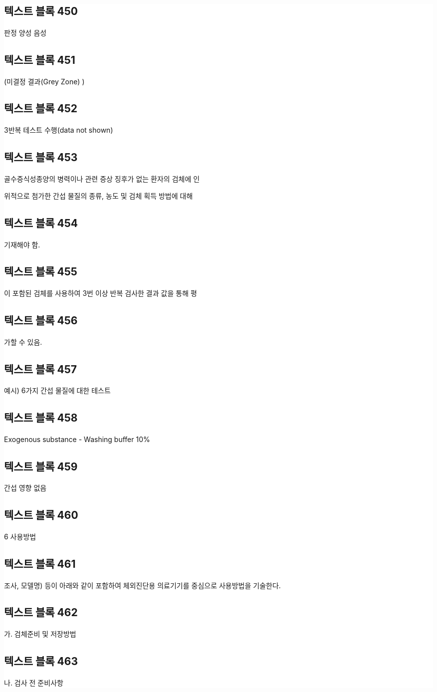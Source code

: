 ## 텍스트 블록 450
판정 양성 음성

## 텍스트 블록 451
(미결정 결과(Grey Zone) )

## 텍스트 블록 452
3반복 테스트 수행(data not shown)

## 텍스트 블록 453
골수증식성종양의 병력이나 관련 증상 징후가 없는 환자의 검체에 인

위적으로 첨가한 간섭 물질의 종류, 농도 및 검체 획득 방법에 대해

## 텍스트 블록 454
기재해야 함.

## 텍스트 블록 455
이 포함된 검체를 사용하여 3번 이상 반복 검사한 결과 값을 통해 평

## 텍스트 블록 456
가할 수 있음.

## 텍스트 블록 457
예시) 6가지 간섭 물질에 대한 테스트

## 텍스트 블록 458
Exogenous substance - Washing buffer 10%

## 텍스트 블록 459
간섭 영향 없음

## 텍스트 블록 460
6 사용방법

## 텍스트 블록 461
조사, 모델명) 등이 아래와 같이 포함하여 체외진단용 의료기기를 중심으로 사용방법을 기술한다.

## 텍스트 블록 462
가. 검체준비 및 저장방법

## 텍스트 블록 463
나. 검사 전 준비사항
